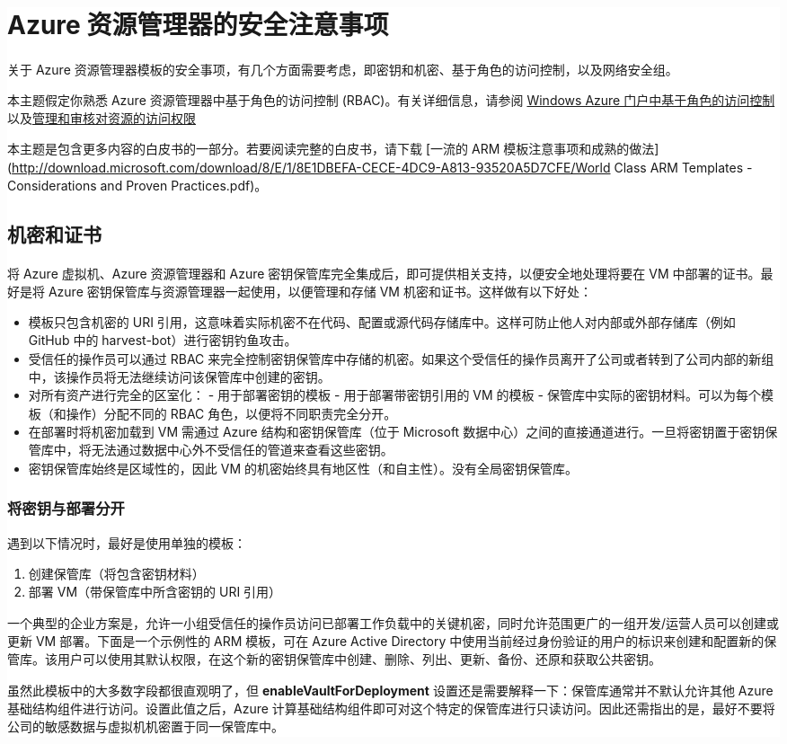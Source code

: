 <properties
	pageTitle="Azure 资源管理器的安全注意事项"
	description="显示了在 Azure 资源管理器中如何使用建议的方法通过密钥和机密、基于角色的访问控制以及网络安全组来确保资源的安全。"
	services="azure-resource-manager"
	documentationCenter=""
	authors="george-moore"
	manager="georgem"
	editor="tysonn"/>

<tags
	ms.service="azure-resource-manager"
	ms.date="08/13/2015"
	wacn.date="11/12/2015"/>


# Azure 资源管理器的安全注意事项

关于 Azure 资源管理器模板的安全事项，有几个方面需要考虑，即密钥和机密、基于角色的访问控制，以及网络安全组。

本主题假定你熟悉 Azure 资源管理器中基于角色的访问控制 (RBAC)。有关详细信息，请参阅 [Windows Azure 门户中基于角色的访问控制](/documentation/articles/role-based-access-control-configure)以及[管理和审核对资源的访问权限](/documentation/articles/resource-group-rbac)

本主题是包含更多内容的白皮书的一部分。若要阅读完整的白皮书，请下载 [一流的 ARM 模板注意事项和成熟的做法](http://download.microsoft.com/download/8/E/1/8E1DBEFA-CECE-4DC9-A813-93520A5D7CFE/World Class ARM Templates - Considerations and Proven Practices.pdf)。

## 机密和证书

将 Azure 虚拟机、Azure 资源管理器和 Azure 密钥保管库完全集成后，即可提供相关支持，以便安全地处理将要在 VM 中部署的证书。最好是将 Azure 密钥保管库与资源管理器一起使用，以便管理和存储 VM 机密和证书。这样做有以下好处：

- 模板只包含机密的 URI 引用，这意味着实际机密不在代码、配置或源代码存储库中。这样可防止他人对内部或外部存储库（例如 GitHub 中的 harvest-bot）进行密钥钓鱼攻击。
- 受信任的操作员可以通过 RBAC 来完全控制密钥保管库中存储的机密。如果这个受信任的操作员离开了公司或者转到了公司内部的新组中，该操作员将无法继续访问该保管库中创建的密钥。
- 对所有资产进行完全的区室化：
      - 用于部署密钥的模板 
      - 用于部署带密钥引用的 VM 的模板 
      - 保管库中实际的密钥材料。可以为每个模板（和操作）分配不同的 RBAC 角色，以便将不同职责完全分开。
- 在部署时将机密加载到 VM 需通过 Azure 结构和密钥保管库（位于 Microsoft 数据中心）之间的直接通道进行。一旦将密钥置于密钥保管库中，将无法通过数据中心外不受信任的管道来查看这些密钥。  
- 密钥保管库始终是区域性的，因此 VM 的机密始终具有地区性（和自主性）。没有全局密钥保管库。

### 将密钥与部署分开

遇到以下情况时，最好是使用单独的模板：

1.	创建保管库（将包含密钥材料）
2.	部署 VM（带保管库中所含密钥的 URI 引用）

一个典型的企业方案是，允许一小组受信任的操作员访问已部署工作负载中的关键机密，同时允许范围更广的一组开发/运营人员可以创建或更新 VM 部署。下面是一个示例性的 ARM 模板，可在 Azure Active Directory 中使用当前经过身份验证的用户的标识来创建和配置新的保管库。该用户可以使用其默认权限，在这个新的密钥保管库中创建、删除、列出、更新、备份、还原和获取公共密钥。

虽然此模板中的大多数字段都很直观明了，但 **enableVaultForDeployment** 设置还是需要解释一下：保管库通常并不默认允许其他 Azure 基础结构组件进行访问。设置此值之后，Azure 计算基础结构组件即可对这个特定的保管库进行只读访问。因此还需指出的是，最好不要将公司的敏感数据与虚拟机机密置于同一保管库中。
